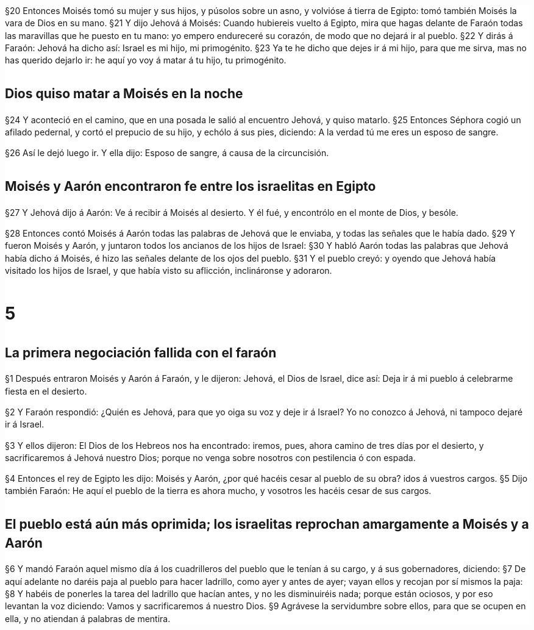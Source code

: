 §20 Entonces Moisés tomó su mujer y sus hijos, y púsolos sobre un asno, y volvióse á tierra de Egipto: tomó también Moisés la vara de Dios en su mano. 
§21 Y dijo Jehová á Moisés: Cuando hubiereis vuelto á Egipto, mira que hagas delante de Faraón todas las maravillas que he puesto en tu mano: yo empero endureceré su corazón, de modo que no dejará ir al pueblo. 
§22 Y dirás á Faraón: Jehová ha dicho así: Israel es mi hijo, mi primogénito. 
§23 Ya te he dicho que dejes ir á mi hijo, para que me sirva, mas no has querido dejarlo ir: he aquí yo voy á matar á tu hijo, tu primogénito.

## Dios quiso matar a Moisés en la noche
§24 Y aconteció en el camino, que en una posada le salió al encuentro Jehová, y quiso matarlo. 
§25 Entonces Séphora cogió un afilado pedernal, y cortó el prepucio de su hijo, y echólo á sus pies, diciendo: A la verdad tú me eres un esposo de sangre.

§26 Así le dejó luego ir. Y ella dijo: Esposo de sangre, á causa de la circuncisión.

## Moisés y Aarón encontraron fe entre los israelitas en Egipto
§27 Y Jehová dijo á Aarón: Ve á recibir á Moisés al desierto. Y él fué, y encontrólo en el monte de Dios, y besóle.

§28 Entonces contó Moisés á Aarón todas las palabras de Jehová que le enviaba, y todas las señales que le había dado. 
§29 Y fueron Moisés y Aarón, y juntaron todos los ancianos de los hijos de Israel: 
§30 Y habló Aarón todas las palabras que Jehová había dicho á Moisés, é hizo las señales delante de los ojos del pueblo. 
§31 Y el pueblo creyó: y oyendo que Jehová había visitado los hijos de Israel, y que había visto su aflicción, inclináronse y adoraron. 

# 5 
## La primera negociación fallida con el faraón
§1 Después entraron Moisés y Aarón á Faraón, y le dijeron: Jehová, el Dios de Israel, dice así: Deja ir á mi pueblo á celebrarme fiesta en el desierto.

§2 Y Faraón respondió: ¿Quién es Jehová, para que yo oiga su voz y deje ir á Israel? Yo no conozco á Jehová, ni tampoco dejaré ir á Israel.

§3 Y ellos dijeron: El Dios de los Hebreos nos ha encontrado: iremos, pues, ahora camino de tres días por el desierto, y sacrificaremos á Jehová nuestro Dios; porque no venga sobre nosotros con pestilencia ó con espada.

§4 Entonces el rey de Egipto les dijo: Moisés y Aarón, ¿por qué hacéis cesar al pueblo de su obra? idos á vuestros cargos. 
§5 Dijo también Faraón: He aquí el pueblo de la tierra es ahora mucho, y vosotros les hacéis cesar de sus cargos.

## El pueblo está aún más oprimida; los israelitas reprochan amargamente a Moisés y a Aarón
§6 Y mandó Faraón aquel mismo día á los cuadrilleros del pueblo que le tenían á su cargo, y á sus gobernadores, diciendo: 
§7 De aquí adelante no daréis paja al pueblo para hacer ladrillo, como ayer y antes de ayer; vayan ellos y recojan por sí mismos la paja: 
§8 Y habéis de ponerles la tarea del ladrillo que hacían antes, y no les disminuiréis nada; porque están ociosos, y por eso levantan la voz diciendo: Vamos y sacrificaremos á nuestro Dios. 
§9 Agrávese la servidumbre sobre ellos, para que se ocupen en ella, y no atiendan á palabras de mentira.
